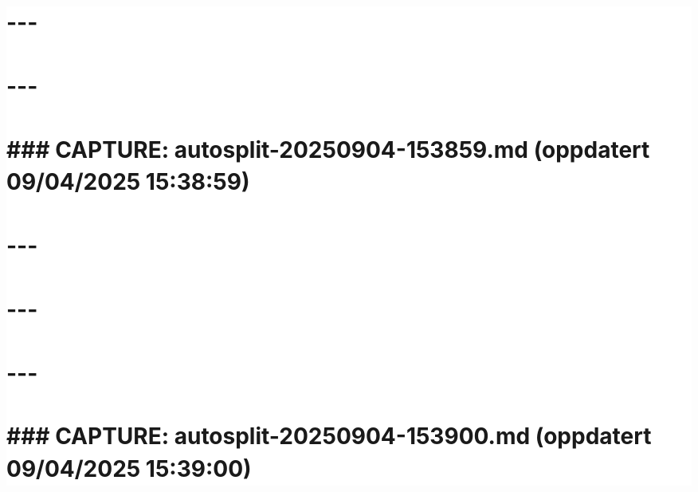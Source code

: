 #

# ---

#

#

#

# ---

#

#

#

#

#

# \### CAPTURE: autosplit-20250904-153859.md (oppdatert 09/04/2025 15:38:59)

# ---

#

#

# ---

#

#

#

# ---

#

#

#

#

#

# \### CAPTURE: autosplit-20250904-153900.md (oppdatert 09/04/2025 15:39:00)
